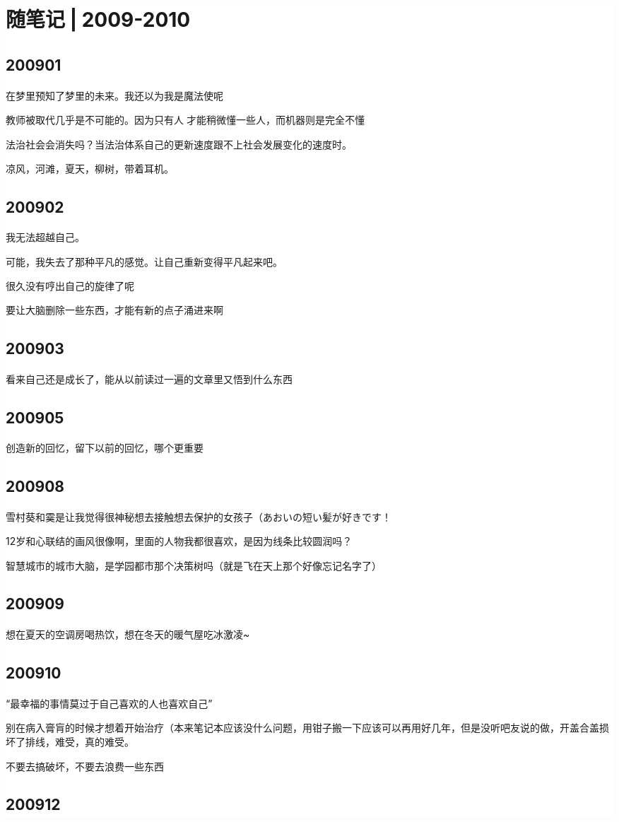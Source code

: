 # 随笔记 | 2009-2010

## 200901

在梦里预知了梦里的未来。我还以为我是魔法使呢

教师被取代几乎是不可能的。因为只有人 才能稍微懂一些人，而机器则是完全不懂

法治社会会消失吗？当法治体系自己的更新速度跟不上社会发展变化的速度时。

凉风，河滩，夏天，柳树，带着耳机。

## 200902

我无法超越自己。

可能，我失去了那种平凡的感觉。让自己重新变得平凡起来吧。

很久没有哼出自己的旋律了呢

要让大脑删除一些东西，才能有新的点子涌进来啊

## 200903

看来自己还是成长了，能从以前读过一遍的文章里又悟到什么东西

## 200905

创造新的回忆，留下以前的回忆，哪个更重要

## 200908

雪村葵和霙是让我觉得很神秘想去接触想去保护的女孩子（あおいの短い髪が好きです！

12岁和心联结的画风很像啊，里面的人物我都很喜欢，是因为线条比较圆润吗？

智慧城市的城市大脑，是学园都市那个决策树吗（就是飞在天上那个好像忘记名字了）

## 200909

想在夏天的空调房喝热饮，想在冬天的暖气屋吃冰激凌~

## 200910

“最幸福的事情莫过于自己喜欢的人也喜欢自己”

别在病入膏肓的时候才想着开始治疗（本来笔记本应该没什么问题，用钳子搬一下应该可以再用好几年，但是没听吧友说的做，开盖合盖损坏了排线，难受，真的难受。

不要去搞破坏，不要去浪费一些东西

## 200912
